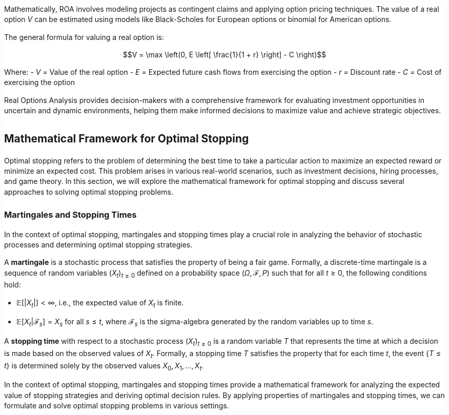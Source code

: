 Mathematically, ROA involves modeling projects as contingent claims and
applying option pricing techniques. The value of a real option $`V`$ can
be estimated using models like Black-Scholes for European options or
binomial for American options.

The general formula for valuing a real option is:

``` math
V = \max \left(0, E \left[ \frac{1}{1 + r} \right] - C \right)
```

Where: - $`V`$ = Value of the real option - $`E`$ = Expected future cash
flows from exercising the option - $`r`$ = Discount rate - $`C`$ = Cost
of exercising the option

Real Options Analysis provides decision-makers with a comprehensive
framework for evaluating investment opportunities in uncertain and
dynamic environments, helping them make informed decisions to maximize
value and achieve strategic objectives.

## Mathematical Framework for Optimal Stopping

Optimal stopping refers to the problem of determining the best time to
take a particular action to maximize an expected reward or minimize an
expected cost. This problem arises in various real-world scenarios, such
as investment decisions, hiring processes, and game theory. In this
section, we will explore the mathematical framework for optimal stopping
and discuss several approaches to solving optimal stopping problems.

### Martingales and Stopping Times

In the context of optimal stopping, martingales and stopping times play
a crucial role in analyzing the behavior of stochastic processes and
determining optimal stopping strategies.

A **martingale** is a stochastic process that satisfies the property of
being a fair game. Formally, a discrete-time martingale is a sequence of
random variables $`(X_t)_{t \geq 0}`$ defined on a probability space
$`(\Omega, \mathcal{F}, P)`$ such that for all $`t \geq 0`$, the
following conditions hold:

- $`\mathbb{E}[|X_t|] < \infty`$, i.e., the expected value of $`X_t`$ is
  finite.

- $`\mathbb{E}[X_t | \mathcal{F}_s] = X_s`$ for all $`s \leq t`$, where
  $`\mathcal{F}_s`$ is the sigma-algebra generated by the random
  variables up to time $`s`$.

A **stopping time** with respect to a stochastic process
$`(X_t)_{t \geq 0}`$ is a random variable $`T`$ that represents the time
at which a decision is made based on the observed values of $`X_t`$.
Formally, a stopping time $`T`$ satisfies the property that for each
time $`t`$, the event $`\{ T \leq t \}`$ is determined solely by the
observed values $`X_0, X_1, \ldots, X_t`$.

In the context of optimal stopping, martingales and stopping times
provide a mathematical framework for analyzing the expected value of
stopping strategies and deriving optimal decision rules. By applying
properties of martingales and stopping times, we can formulate and solve
optimal stopping problems in various settings.
